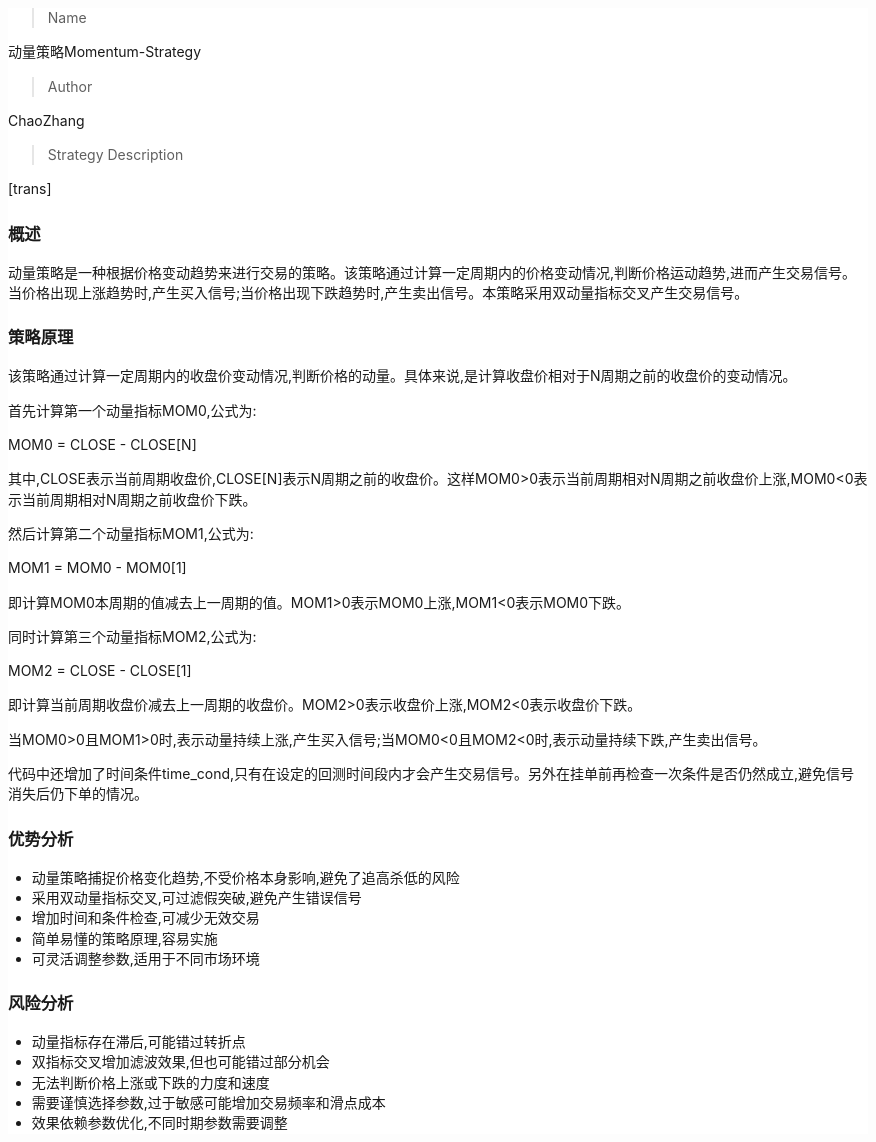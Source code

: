 
> Name

动量策略Momentum-Strategy

> Author

ChaoZhang

> Strategy Description

[trans] 

### 概述

动量策略是一种根据价格变动趋势来进行交易的策略。该策略通过计算一定周期内的价格变动情况,判断价格运动趋势,进而产生交易信号。当价格出现上涨趋势时,产生买入信号;当价格出现下跌趋势时,产生卖出信号。本策略采用双动量指标交叉产生交易信号。

### 策略原理

该策略通过计算一定周期内的收盘价变动情况,判断价格的动量。具体来说,是计算收盘价相对于N周期之前的收盘价的变动情况。

首先计算第一个动量指标MOM0,公式为:

MOM0 = CLOSE - CLOSE[N]  

其中,CLOSE表示当前周期收盘价,CLOSE[N]表示N周期之前的收盘价。这样MOM0>0表示当前周期相对N周期之前收盘价上涨,MOM0<0表示当前周期相对N周期之前收盘价下跌。

然后计算第二个动量指标MOM1,公式为:

MOM1 = MOM0 - MOM0[1]

即计算MOM0本周期的值减去上一周期的值。MOM1>0表示MOM0上涨,MOM1<0表示MOM0下跌。

同时计算第三个动量指标MOM2,公式为:

MOM2 = CLOSE - CLOSE[1]

即计算当前周期收盘价减去上一周期的收盘价。MOM2>0表示收盘价上涨,MOM2<0表示收盘价下跌。

当MOM0>0且MOM1>0时,表示动量持续上涨,产生买入信号;当MOM0<0且MOM2<0时,表示动量持续下跌,产生卖出信号。

代码中还增加了时间条件time_cond,只有在设定的回测时间段内才会产生交易信号。另外在挂单前再检查一次条件是否仍然成立,避免信号消失后仍下单的情况。

### 优势分析

- 动量策略捕捉价格变化趋势,不受价格本身影响,避免了追高杀低的风险
- 采用双动量指标交叉,可过滤假突破,避免产生错误信号
- 增加时间和条件检查,可减少无效交易
- 简单易懂的策略原理,容易实施
- 可灵活调整参数,适用于不同市场环境

### 风险分析

- 动量指标存在滞后,可能错过转折点
- 双指标交叉增加滤波效果,但也可能错过部分机会
- 无法判断价格上涨或下跌的力度和速度
- 需要谨慎选择参数,过于敏感可能增加交易频率和滑点成本
- 效果依赖参数优化,不同时期参数需要调整
